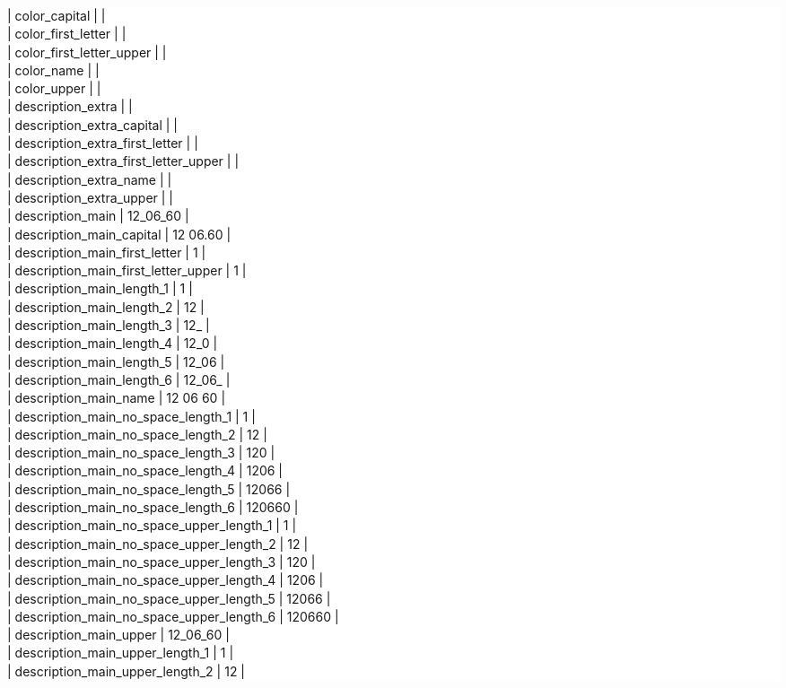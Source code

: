 | color_capital |  |  
| color_first_letter |  |  
| color_first_letter_upper |  |  
| color_name |  |  
| color_upper |  |  
| description_extra |  |  
| description_extra_capital |  |  
| description_extra_first_letter |  |  
| description_extra_first_letter_upper |  |  
| description_extra_name |  |  
| description_extra_upper |  |  
| description_main | 12_06_60 |  
| description_main_capital | 12 06.60 |  
| description_main_first_letter | 1 |  
| description_main_first_letter_upper | 1 |  
| description_main_length_1 | 1 |  
| description_main_length_2 | 12 |  
| description_main_length_3 | 12_ |  
| description_main_length_4 | 12_0 |  
| description_main_length_5 | 12_06 |  
| description_main_length_6 | 12_06_ |  
| description_main_name | 12 06 60 |  
| description_main_no_space_length_1 | 1 |  
| description_main_no_space_length_2 | 12 |  
| description_main_no_space_length_3 | 120 |  
| description_main_no_space_length_4 | 1206 |  
| description_main_no_space_length_5 | 12066 |  
| description_main_no_space_length_6 | 120660 |  
| description_main_no_space_upper_length_1 | 1 |  
| description_main_no_space_upper_length_2 | 12 |  
| description_main_no_space_upper_length_3 | 120 |  
| description_main_no_space_upper_length_4 | 1206 |  
| description_main_no_space_upper_length_5 | 12066 |  
| description_main_no_space_upper_length_6 | 120660 |  
| description_main_upper | 12_06_60 |  
| description_main_upper_length_1 | 1 |  
| description_main_upper_length_2 | 12 |  